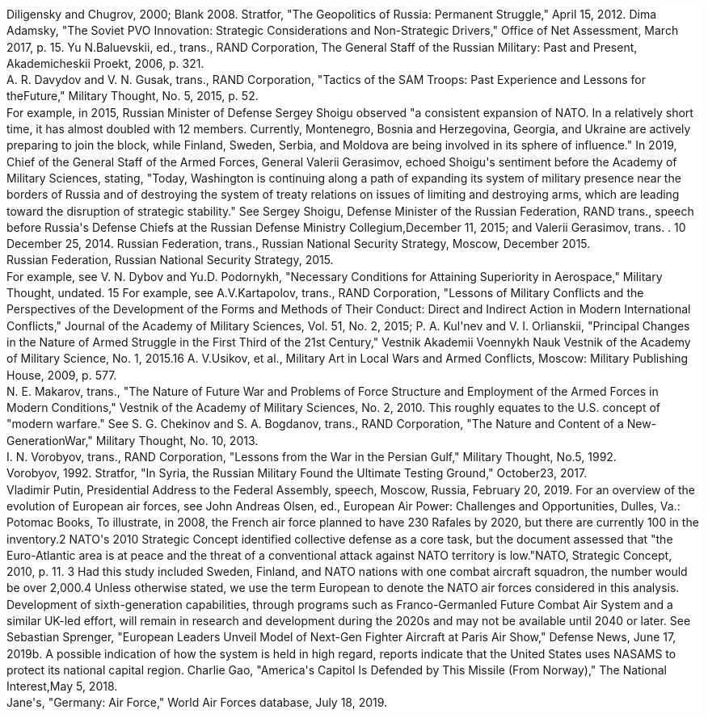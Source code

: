 Diligensky and Chugrov, 2000;
Blank 2008.
Stratfor, "The Geopolitics of Russia: Permanent Struggle," April 15, 2012.
Dima Adamsky, "The Soviet PVO Innovation: Strategic Considerations and Non-Strategic Drivers," Office of Net Assessment, March 2017, p. 15.
Yu N.Baluevskii, ed., trans., RAND Corporation, The General Staff of the Russian Military: Past and Present, Akademicheskii Proekt, 2006, p. 321.   
A. R. Davydov and V. N. Gusak, trans., RAND Corporation, "Tactics of the SAM Troops: Past Experience and Lessons for theFuture," Military Thought, No. 5, 2015, p. 52.    
For example, in 2015, Russian Minister of Defense Sergey Shoigu observed "a consistent expansion of NATO. In a relatively short time, it has almost doubled with 12 members. Currently, Montenegro, Bosnia and Herzegovina, Georgia, and Ukraine are actively preparing to join the block, while Finland, Sweden, Serbia, and Moldova are being involved in its sphere of influence." In 2019, Chief of the General Staff of the Armed Forces, General Valerii Gerasimov, echoed Shoigu's sentiment before the Academy of Military Sciences, stating, "Today, Washington is continuing along a path of expanding its system of military presence near the borders of Russia and of destroying the system of treaty relations on issues of limiting and destroying arms, which are leading toward the disruption of strategic stability." See Sergey Shoigu, Defense Minister of the Russian Federation, RAND trans., speech before Russia's Defense Chiefs at the Russian Defense Ministry Collegium,December 11, 2015;
and Valerii Gerasimov, trans.
.
10
December 25, 2014.
Russian Federation, trans., Russian National Security Strategy, Moscow, December 2015.    
Russian Federation, Russian National Security Strategy, 2015.   
For example, see V. N. Dybov and Yu.D. Podornykh, "Necessary Conditions for Attaining Superiority in Aerospace," Military Thought, undated.
  15  For example, see A.V.Kartapolov, trans., RAND Corporation, "Lessons of Military Conflicts and the Perspectives of the Development of the Forms and Methods of Their Conduct: Direct and Indirect Action in Modern International Conflicts," Journal of the Academy of Military Sciences, Vol. 51, No. 2, 2015; P. A. Kul'nev and V. I. Orlianskii, "Principal Changes in the Nature of Armed Struggle in the First Third of the 21st Century," Vestnik Akademii Voennykh Nauk Vestnik of the Academy of Military Science, No. 1,
2015.16  A. V.Usikov, et al., Military Art in Local Wars and Armed Conflicts, Moscow: Military  Publishing House, 2009, p. 577.   
N. E. Makarov, trans., "The Nature of Future War and Problems of Force Structure and Employment of the Armed Forces in Modern Conditions," Vestnik of the Academy of Military Sciences, No. 2, 2010.
This roughly equates to the U.S. concept of "modern warfare." See S. G. Chekinov and S. A. Bogdanov, trans., RAND Corporation, "The Nature and Content of a New-GenerationWar," Military Thought, No. 10, 2013.    
I. N. Vorobyov, trans., RAND Corporation, "Lessons from the War in the Persian Gulf," Military Thought, No.5, 1992.    
Vorobyov, 1992.
Stratfor, "In Syria, the Russian Military Found the Ultimate Testing Ground," October23, 2017.   
Vladimir Putin, Presidential Address to the Federal Assembly, speech, Moscow, Russia,
February 20, 2019.
For an overview of the evolution of European air forces, see John Andreas Olsen, ed., European Air Power: Challenges and Opportunities, Dulles, Va.: Potomac Books,
To illustrate, in 2008, the French air force planned to have 230 Rafales by 2020, but there are currently 100 in the inventory.2  NATO's 2010 Strategic Concept identified collective defense as a core task, but the document assessed that "the Euro-Atlantic area is at peace and the threat of a conventional attack against NATO territory is low."NATO, Strategic Concept, 2010, p. 11.   3  Had this study included Sweden, Finland, and NATO nations with one combat aircraft squadron, the number would be over 2,000.4  Unless otherwise stated, we use the term European to denote the NATO air forces considered in this analysis.
Development of sixth-generation capabilities, through programs such as Franco-Germanled Future Combat Air System and a similar UK-led effort, will remain in research and development during the 2020s and may not be available until 2040 or later. See Sebastian Sprenger, "European Leaders Unveil Model of Next-Gen Fighter Aircraft at Paris Air Show," Defense News, June 17, 2019b.
A possible indication of how the system is held in high regard, reports indicate that the United States uses NASAMS to protect its national capital region. Charlie Gao, "America's Capitol Is Defended by This Missile (From Norway)," The National Interest,May 5, 2018.   
Jane's, "Germany: Air Force," World Air Forces database, July 18, 2019.
